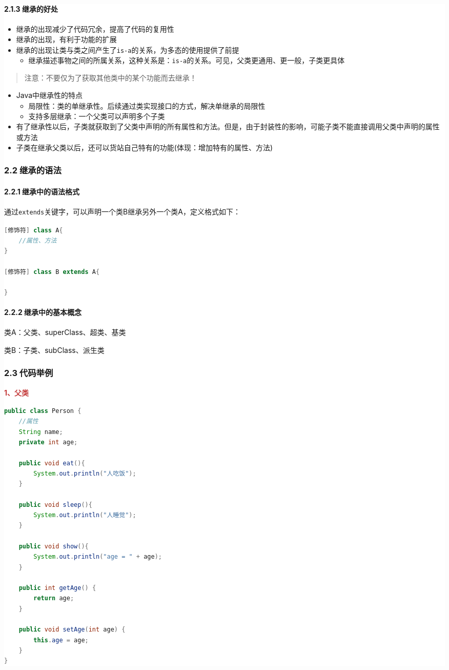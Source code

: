 #### 2.1.3 继承的好处

- 继承的出现减少了代码冗余，提高了代码的复用性
- 继承的出现，有利于功能的扩展
- 继承的出现让类与类之间产生了`is-a`的关系，为多态的使用提供了前提
  - 继承描述事物之间的所属关系，这种关系是：`is-a`的关系。可见，父类更通用、更一般，子类更具体

> 注意：不要仅为了获取其他类中的某个功能而去继承！

- Java中继承性的特点
  - 局限性：类的单继承性。后续通过类实现接口的方式，解决单继承的局限性
  - 支持多层继承：一个父类可以声明多个子类
- 有了继承性以后，子类就获取到了父类中声明的所有属性和方法。但是，由于封装性的影响，可能子类不能直接调用父类中声明的属性或方法
- 子类在继承父类以后，还可以货站自己特有的功能(体现：增加特有的属性、方法)

### 2.2 继承的语法

#### 2.2.1 继承中的语法格式

通过`extends`关键字，可以声明一个类B继承另外一个类A，定义格式如下：

```java
[修饰符] class A{
	//属性、方法
}

[修饰符] class B extends A{
	
}
```

#### 2.2.2 继承中的基本概念

类A：父类、superClass、超类、基类

类B：子类、subClass、派生类

### 2.3 代码举例

<font color="#c43c3c">**1、父类**</font>

```java
public class Person {
    //属性
    String name;
    private int age;

    public void eat(){
        System.out.println("人吃饭");
    }

    public void sleep(){
        System.out.println("人睡觉");
    }

    public void show(){
        System.out.println("age = " + age);
    }

    public int getAge() {
        return age;
    }

    public void setAge(int age) {
        this.age = age;
    }
}
```